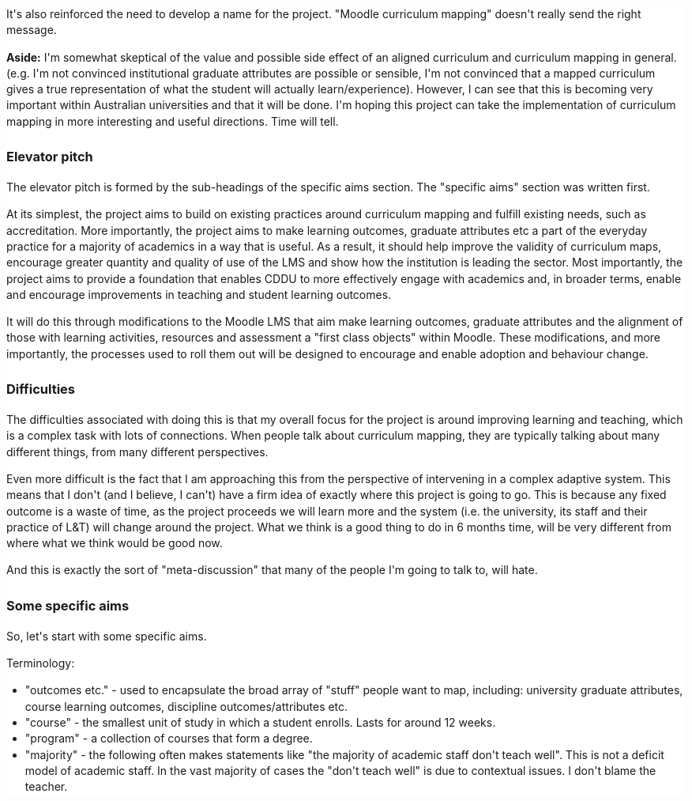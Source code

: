 It's also reinforced the need to develop a name for the project. "Moodle curriculum mapping" doesn't really send the right message.

**Aside:** I'm somewhat skeptical of the value and possible side effect of an aligned curriculum and curriculum mapping in general. (e.g. I'm not convinced institutional graduate attributes are possible or sensible, I'm not convinced that a mapped curriculum gives a true representation of what the student will actually learn/experience). However, I can see that this is becoming very important within Australian universities and that it will be done. I'm hoping this project can take the implementation of curriculum mapping in more interesting and useful directions. Time will tell.

### Elevator pitch

The elevator pitch is formed by the sub-headings of the specific aims section. The "specific aims" section was written first.

At its simplest, the project aims to build on existing practices around curriculum mapping and fulfill existing needs, such as accreditation. More importantly, the project aims to make learning outcomes, graduate attributes etc a part of the everyday practice for a majority of academics in a way that is useful. As a result, it should help improve the validity of curriculum maps, encourage greater quantity and quality of use of the LMS and show how the institution is leading the sector. Most importantly, the project aims to provide a foundation that enables CDDU to more effectively engage with academics and, in broader terms, enable and encourage improvements in teaching and student learning outcomes.

It will do this through modifications to the Moodle LMS that aim make learning outcomes, graduate attributes and the alignment of those with learning activities, resources and assessment a "first class objects" within Moodle. These modifications, and more importantly, the processes used to roll them out will be designed to encourage and enable adoption and behaviour change.

### Difficulties

The difficulties associated with doing this is that my overall focus for the project is around improving learning and teaching, which is a complex task with lots of connections. When people talk about curriculum mapping, they are typically talking about many different things, from many different perspectives.

Even more difficult is the fact that I am approaching this from the perspective of intervening in a complex adaptive system. This means that I don't (and I believe, I can't) have a firm idea of exactly where this project is going to go. This is because any fixed outcome is a waste of time, as the project proceeds we will learn more and the system (i.e. the university, its staff and their practice of L&T) will change around the project. What we think is a good thing to do in 6 months time, will be very different from where what we think would be good now.

And this is exactly the sort of "meta-discussion" that many of the people I'm going to talk to, will hate.

### Some specific aims

So, let's start with some specific aims.

Terminology:

- "outcomes etc." - used to encapsulate the broad array of "stuff" people want to map, including: university graduate attributes, course learning outcomes, discipline outcomes/attributes etc.
- "course" - the smallest unit of study in which a student enrolls. Lasts for around 12 weeks.
- "program" - a collection of courses that form a degree.
- "majority" - the following often makes statements like "the majority of academic staff don't teach well". This is not a deficit model of academic staff. In the vast majority of cases the "don't teach well" is due to contextual issues. I don't blame the teacher.
    